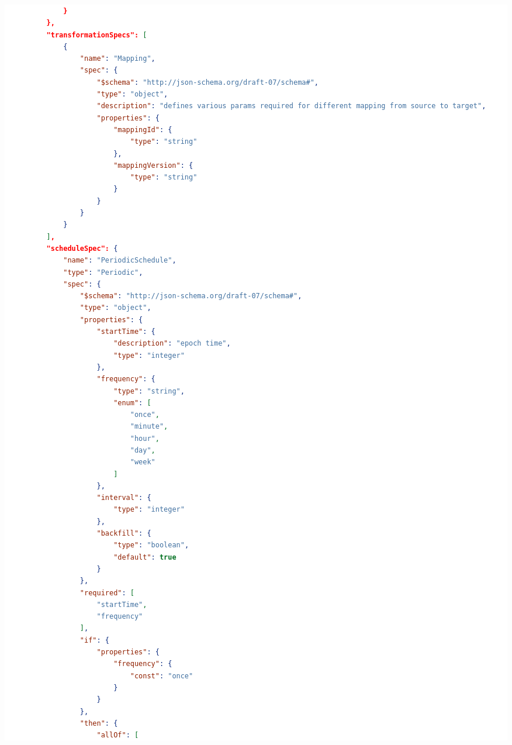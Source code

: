 ```json
              }
          },
          "transformationSpecs": [
              {
                  "name": "Mapping",
                  "spec": {
                      "$schema": "http://json-schema.org/draft-07/schema#",
                      "type": "object",
                      "description": "defines various params required for different mapping from source to target",
                      "properties": {
                          "mappingId": {
                              "type": "string"
                          },
                          "mappingVersion": {
                              "type": "string"
                          }
                      }
                  }
              }
          ],
          "scheduleSpec": {
              "name": "PeriodicSchedule",
              "type": "Periodic",
              "spec": {
                  "$schema": "http://json-schema.org/draft-07/schema#",
                  "type": "object",
                  "properties": {
                      "startTime": {
                          "description": "epoch time",
                          "type": "integer"
                      },
                      "frequency": {
                          "type": "string",
                          "enum": [
                              "once",
                              "minute",
                              "hour",
                              "day",
                              "week"
                          ]
                      },
                      "interval": {
                          "type": "integer"
                      },
                      "backfill": {
                          "type": "boolean",
                          "default": true
                      }
                  },
                  "required": [
                      "startTime",
                      "frequency"
                  ],
                  "if": {
                      "properties": {
                          "frequency": {
                              "const": "once"
                          }
                      }
                  },
                  "then": {
                      "allOf": [
```